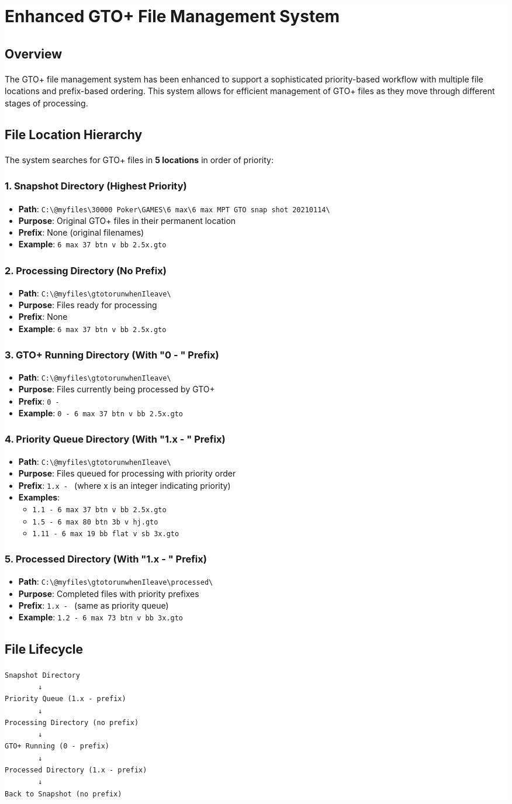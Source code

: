 # Enhanced GTO+ File Management System

## Overview

The GTO+ file management system has been enhanced to support a sophisticated priority-based workflow with multiple file locations and prefix-based ordering. This system allows for efficient management of GTO+ files as they move through different stages of processing.

## File Location Hierarchy

The system searches for GTO+ files in **5 locations** in order of priority:

### 1. **Snapshot Directory** (Highest Priority)
- **Path**: `C:\@myfiles\30000 Poker\GAMES\6 max\6 max MPT GTO snap shot 20210114\`
- **Purpose**: Original GTO+ files in their permanent location
- **Prefix**: None (original filenames)
- **Example**: `6 max 37 btn v bb 2.5x.gto`

### 2. **Processing Directory** (No Prefix)
- **Path**: `C:\@myfiles\gtotorunwhenIleave\`
- **Purpose**: Files ready for processing
- **Prefix**: None
- **Example**: `6 max 37 btn v bb 2.5x.gto`

### 3. **GTO+ Running Directory** (With "0 - " Prefix)
- **Path**: `C:\@myfiles\gtotorunwhenIleave\`
- **Purpose**: Files currently being processed by GTO+
- **Prefix**: `0 - `
- **Example**: `0 - 6 max 37 btn v bb 2.5x.gto`

### 4. **Priority Queue Directory** (With "1.x - " Prefix)
- **Path**: `C:\@myfiles\gtotorunwhenIleave\`
- **Purpose**: Files queued for processing with priority order
- **Prefix**: `1.x - ` (where x is an integer indicating priority)
- **Examples**: 
  - `1.1 - 6 max 37 btn v bb 2.5x.gto`
  - `1.5 - 6 max 80 btn 3b v hj.gto`
  - `1.11 - 6 max 19 bb flat v sb 3x.gto`

### 5. **Processed Directory** (With "1.x - " Prefix)
- **Path**: `C:\@myfiles\gtotorunwhenIleave\processed\`
- **Purpose**: Completed files with priority prefixes
- **Prefix**: `1.x - ` (same as priority queue)
- **Example**: `1.2 - 6 max 73 btn v bb 3x.gto`

## File Lifecycle

```
Snapshot Directory
        ↓
Priority Queue (1.x - prefix)
        ↓
Processing Directory (no prefix)
        ↓
GTO+ Running (0 - prefix)
        ↓
Processed Directory (1.x - prefix)
        ↓
Back to Snapshot (no prefix)
```
